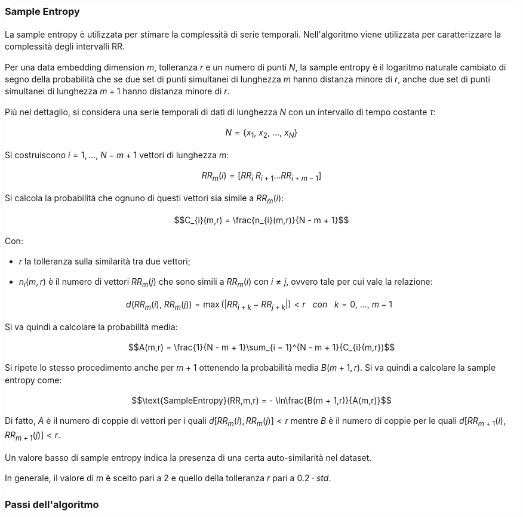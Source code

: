### Sample Entropy

La sample entropy è utilizzata per stimare la complessità di serie
temporali. Nell'algoritmo viene utilizzata per caratterizzare la
complessità degli intervalli RR.

Per una data embedding dimension $m$, tolleranza $r$ e un numero di
punti $N$, la sample entropy è il logaritmo naturale cambiato di segno
della probabilità che se due set di punti simultanei di lunghezza $m$
hanno distanza minore di $r$, anche due set di punti simultanei di
lunghezza $m + 1$ hanno distanza minore di $r$.

Più nel dettaglio, si considera una serie temporali di dati di lunghezza
$N$ con un intervallo di tempo costante $\tau$:

$$N = \{ x_{1},\ x_{2},\ \ldots,\ x_{N}\}$$

Si costruiscono $i = 1,\ldots,\ N - m + 1$ vettori di lunghezza $m$:

$$RR_{m}(i) = \left\lbrack RR_{i}\ R_{i + 1}\ldots RR_{i + m - 1} \right\rbrack$$

Si calcola la probabilità che ognuno di questi vettori sia simile a
$RR_{m}(i)$:

$$C_{i}(m,r) = \frac{n_{i}(m,r)}{N - m + 1}$$

Con:

-   $r$ la tolleranza sulla similarità tra due vettori;

-   $n_{i}(m,r)$ è il numero di vettori $RR_{m}(j)$ che sono simili a
    $RR_{m}(i)$ con $i \neq j$, ovvero tale per cui vale la relazione:

$$d\left( RR_{m}(i),\ RR_{m}(j) \right) = \max\left( \left| RR_{i + k} - RR_{j + k} \right| \right) < r\ \ \ con\ \ \ k = 0,\ \ldots,\ m - 1\ \ $$

Si va quindi a calcolare la probabilità media:

$$A(m,r) = \frac{1}{N - m + 1}\sum_{i = 1}^{N - m + 1}{C_{i}(m,r})$$

Si ripete lo stesso procedimento anche per $m + 1$ ottenendo la
probabilità media $B(m + 1,r)$. Si va quindi a calcolare la sample
entropy come:

$$\text{SampleEntropy}(RR,m,r) = - \ln\frac{B(m + 1,r)}{A(m,r)}$$

Di fatto, $A$ è il numero di coppie di vettori per i quali
$d\left\lbrack RR_{m}(i),RR_{m}(j) \right\rbrack < r$ mentre $B$ è il
numero di coppie per le quali
$d\left\lbrack RR_{m + 1}(i),RR_{m + 1}(j) \right\rbrack < r$.

Un valore basso di sample entropy indica la presenza di una certa
auto-similarità nel dataset.

In generale, il valore di $m$ è scelto pari a $2$ e quello della
tolleranza $r$ pari a $0.2 \cdot std$.

### Passi dell'algoritmo
